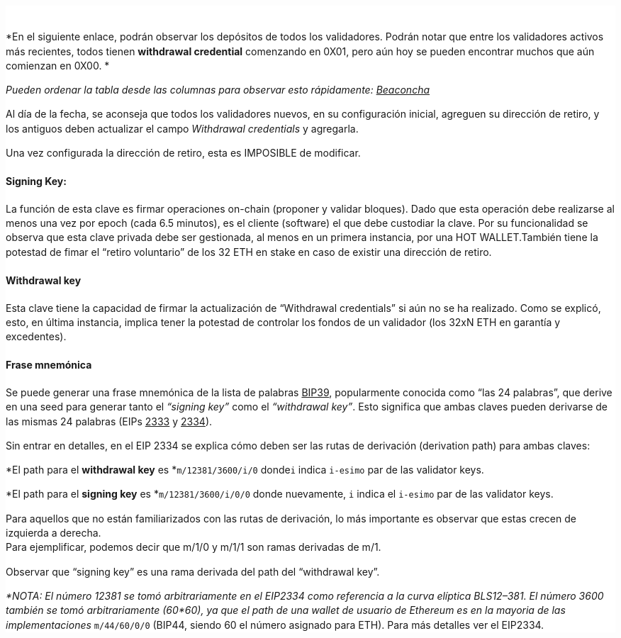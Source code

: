 <figure><img src="https://images.mirror-media.xyz/publication-images/b74QnBykqH7bKhLMAz6uP.png" alt=""><figcaption></figcaption></figure>

\*En el siguiente enlace, podrán observar los depósitos de todos los validadores. Podrán notar que entre los validadores activos más recientes, todos tienen **withdrawal credential** comenzando en 0X01, pero aún hoy se pueden encontrar muchos que aún comienzan en 0X00. \*

_Pueden ordenar la tabla desde las columnas para observar esto rápidamente:_ [_Beaconcha_](https://beaconcha.in/validators/deposits)

Al día de la fecha, se aconseja que todos los validadores nuevos, en su configuración inicial, agreguen su dirección de retiro, y los antiguos deben actualizar el campo _Withdrawal credentials_ y agregarla.

Una vez configurada la dirección de retiro, esta es IMPOSIBLE de modificar.

#### **Signing Key:** <a href="#heading-signing-key" id="heading-signing-key"></a>

La función de esta clave es firmar operaciones on-chain (proponer y validar bloques). Dado que esta operación debe realizarse al menos una vez por epoch (cada 6.5 minutos), es el cliente (software) el que debe custodiar la clave. Por su funcionalidad se observa que esta clave privada debe ser gestionada, al menos en un primera instancia, por una HOT WALLET.También tiene la potestad de fimar el “retiro voluntario” de los 32 ETH en stake en caso de existir una dirección de retiro.

#### **Withdrawal key** <a href="#heading-withdrawal-key" id="heading-withdrawal-key"></a>

Esta clave tiene la capacidad de firmar la actualización de “Withdrawal credentials” si aún no se ha realizado. Como se explicó, esto, en última instancia, implica tener la potestad de controlar los fondos de un validador (los 32xN ETH en garantía y excedentes).

#### **Frase mnemónica** <a href="#heading-frase-mnemonica" id="heading-frase-mnemonica"></a>

Se puede generar una frase mnemónica de la lista de palabras [BIP39](https://github.com/bitcoin/bips/blob/master/bip-0039.mediawiki), popularmente conocida como “las 24 palabras”, que derive en una seed para generar tanto el _“signing key”_ como el _“withdrawal key”_. Esto significa que ambas claves pueden derivarse de las mismas 24 palabras (EIPs [2333](https://eips.ethereum.org/EIPS/eip-2333) y [2334](https://eips.ethereum.org/EIPS/eip-2334)).

Sin entrar en detalles, en el EIP 2334 se explica cómo deben ser las rutas de derivación (derivation path) para ambas claves:

\*El path para el **withdrawal key** es \*`m/12381/3600/i/0` donde`i` indica `i-esimo` par de las validator keys.

\*El path para el **signing key** es \*`m/12381/3600/i/0/0` donde nuevamente, `i` indica el `i-esimo` par de las validator keys.

Para aquellos que no están familiarizados con las rutas de derivación, lo más importante es observar que estas crecen de izquierda a derecha. \
Para ejemplificar, podemos decir que m/1/0 y m/1/1 son ramas derivadas de m/1.

Observar que “signing key” es una rama derivada del path del “withdrawal key”.

_\*NOTA: El número 12381 se tomó arbitrariamente en el EIP2334 como referencia a la curva elíptica BLS12–381. El número 3600 también se tomó arbitrariamente (60\*60), ya que el path de una wallet de usuario de Ethereum es en la mayoria de las implementaciones_ `m/44/60/0/0` (BIP44, siendo 60 el número asignado para ETH). Para más detalles ver el EIP2334.
